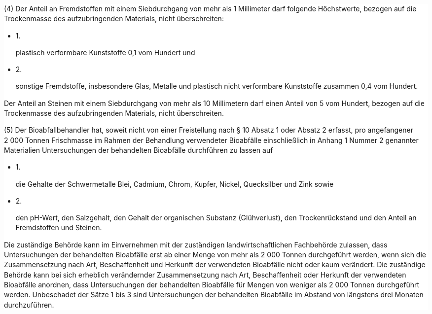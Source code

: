 </div>

<div class="jurAbsatz">

(4) Der Anteil an Fremdstoffen mit einem Siebdurchgang von mehr als 1
Millimeter darf folgende Höchstwerte, bezogen auf die Trockenmasse des
aufzubringenden Materials, nicht überschreiten:

  - 1\.
    
    <div style="">
    
    plastisch verformbare Kunststoffe 0,1 vom Hundert und
    
    </div>

  - 2\.
    
    <div style="">
    
    sonstige Fremdstoffe, insbesondere Glas, Metalle und plastisch nicht
    verformbare Kunststoffe zusammen 0,4 vom Hundert.
    
    </div>

Der Anteil an Steinen mit einem Siebdurchgang von mehr als 10
Millimetern darf einen Anteil von 5 vom Hundert, bezogen auf die
Trockenmasse des aufzubringenden Materials, nicht überschreiten.

</div>

<div class="jurAbsatz">

(5) Der Bioabfallbehandler hat, soweit nicht von einer Freistellung nach
§ 10 Absatz 1 oder Absatz 2 erfasst, pro angefangener 2 000 Tonnen
Frischmasse im Rahmen der Behandlung verwendeter Bioabfälle
einschließlich in Anhang 1 Nummer 2 genannter Materialien
Untersuchungen der behandelten Bioabfälle durchführen zu lassen auf

  - 1\.
    
    <div style="">
    
    die Gehalte der Schwermetalle Blei, Cadmium, Chrom, Kupfer, Nickel,
    Quecksilber und Zink sowie
    
    </div>

  - 2\.
    
    <div style="">
    
    den pH-Wert, den Salzgehalt, den Gehalt der organischen Substanz
    (Glühverlust), den Trockenrückstand und den Anteil an Fremdstoffen
    und Steinen.
    
    </div>

Die zuständige Behörde kann im Einvernehmen mit der zuständigen
landwirtschaftlichen Fachbehörde zulassen, dass Untersuchungen der
behandelten Bioabfälle erst ab einer Menge von mehr als 2 000 Tonnen
durchgeführt werden, wenn sich die Zusammensetzung nach Art,
Beschaffenheit und Herkunft der verwendeten Bioabfälle nicht oder kaum
verändert. Die zuständige Behörde kann bei sich erheblich verändernder
Zusammensetzung nach Art, Beschaffenheit oder Herkunft der verwendeten
Bioabfälle anordnen, dass Untersuchungen der behandelten Bioabfälle für
Mengen von weniger als 2 000 Tonnen durchgeführt werden. Unbeschadet der
Sätze 1 bis 3 sind Untersuchungen der behandelten Bioabfälle im Abstand
von längstens drei Monaten durchzuführen.
